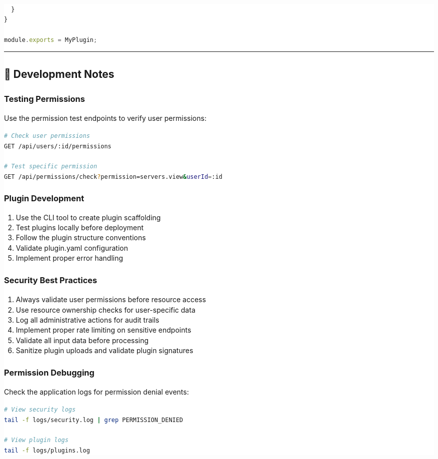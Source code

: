 ```javascript
  }
}

module.exports = MyPlugin;
```

---

## 🔧 Development Notes

### Testing Permissions

Use the permission test endpoints to verify user permissions:

```bash
# Check user permissions
GET /api/users/:id/permissions

# Test specific permission
GET /api/permissions/check?permission=servers.view&userId=:id
```

### Plugin Development

1. Use the CLI tool to create plugin scaffolding
2. Test plugins locally before deployment
3. Follow the plugin structure conventions
4. Validate plugin.yaml configuration
5. Implement proper error handling

### Security Best Practices

1. Always validate user permissions before resource access
2. Use resource ownership checks for user-specific data
3. Log all administrative actions for audit trails
4. Implement proper rate limiting on sensitive endpoints
5. Validate all input data before processing
6. Sanitize plugin uploads and validate plugin signatures

### Permission Debugging

Check the application logs for permission denial events:

```bash
# View security logs
tail -f logs/security.log | grep PERMISSION_DENIED

# View plugin logs
tail -f logs/plugins.log
```

